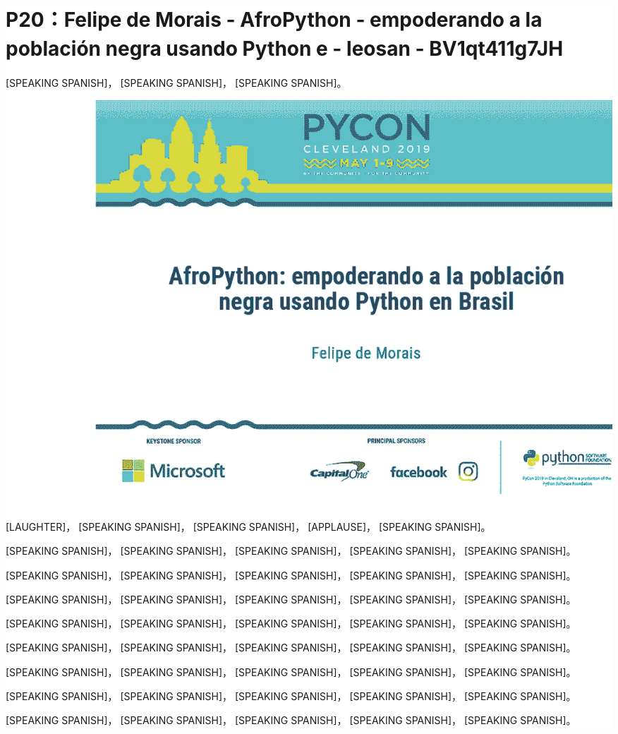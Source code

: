 # P20：Felipe de Morais - AfroPython - empoderando a la población negra usando Python e - leosan - BV1qt411g7JH

 [SPEAKING SPANISH]， [SPEAKING SPANISH]， [SPEAKING SPANISH]。



![](img/2f58e130fc4da37afb5b0100303b0af2_1.png)

 [LAUGHTER]， [SPEAKING SPANISH]， [SPEAKING SPANISH]， [APPLAUSE]， [SPEAKING SPANISH]。

 [SPEAKING SPANISH]， [SPEAKING SPANISH]， [SPEAKING SPANISH]， [SPEAKING SPANISH]， [SPEAKING SPANISH]。

 [SPEAKING SPANISH]， [SPEAKING SPANISH]， [SPEAKING SPANISH]， [SPEAKING SPANISH]， [SPEAKING SPANISH]。

 [SPEAKING SPANISH]， [SPEAKING SPANISH]， [SPEAKING SPANISH]， [SPEAKING SPANISH]， [SPEAKING SPANISH]。

 [SPEAKING SPANISH]， [SPEAKING SPANISH]， [SPEAKING SPANISH]， [SPEAKING SPANISH]， [SPEAKING SPANISH]。

 [SPEAKING SPANISH]， [SPEAKING SPANISH]， [SPEAKING SPANISH]， [SPEAKING SPANISH]， [SPEAKING SPANISH]。

 [SPEAKING SPANISH]， [SPEAKING SPANISH]， [SPEAKING SPANISH]， [SPEAKING SPANISH]， [SPEAKING SPANISH]。

 [SPEAKING SPANISH]， [SPEAKING SPANISH]， [SPEAKING SPANISH]， [SPEAKING SPANISH]， [SPEAKING SPANISH]。

 [SPEAKING SPANISH]， [SPEAKING SPANISH]， [SPEAKING SPANISH]， [SPEAKING SPANISH]， [SPEAKING SPANISH]。
